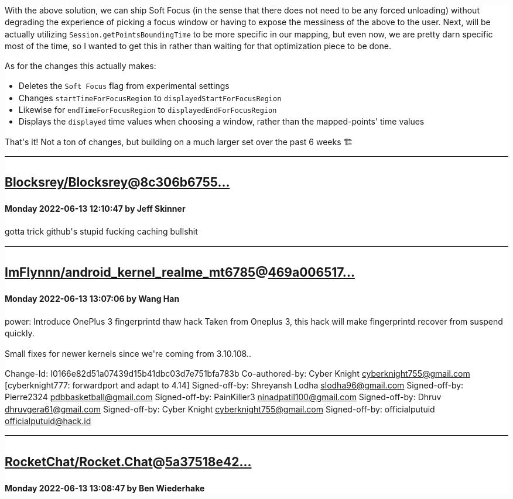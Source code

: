 With the above solution, we can ship Soft Focus (in the sense that there
does not need to be any forced unloading) without degrading the
experience of picking a focus window or having to expose the messiness
of the above to the user. Next, will be actually utilizing
`Session.getPointsBoundingTime` to be more specific in our mapping, but
even now, we are pretty darn specific most of the time, so I wanted to
get this in rather than waiting for that optimization piece to be done.

As for the changes this actually makes:

- Deletes the `Soft Focus` flag from experimental settings
- Changes `startTimeForFocusRegion` to `displayedStartForFocusRegion`
- Likewise for `endTimeForFocusRegion` to `displayedEndForFocusRegion`
- Displays the `displayed` time values when choosing a window, rather
  than the mapped-points' time values

That's it! Not a ton of changes, but building on a much larger set over
the past 6 weeks 🏗️

---
## [Blocksrey/Blocksrey](https://github.com/Blocksrey/Blocksrey)@[8c306b6755...](https://github.com/Blocksrey/Blocksrey/commit/8c306b675566b2a9730d71b9c298fd3354352dbb)
#### Monday 2022-06-13 12:10:47 by Jeff Skinner

gotta trick github's stupid fucking caching bullshit

---
## [ImFlynnn/android_kernel_realme_mt6785](https://github.com/ImFlynnn/android_kernel_realme_mt6785)@[469a006517...](https://github.com/ImFlynnn/android_kernel_realme_mt6785/commit/469a006517ad46a1bc141bf9e7356f97edeb8f0b)
#### Monday 2022-06-13 13:07:06 by Wang Han

power: Introduce OnePlus 3 fingerprintd thaw hack
Taken from Oneplus 3, this hack will make fingerprintd recover from suspend quickly.

Small fixes for newer kernels since we're coming from 3.10.108..

Change-Id: I0166e82d51a07439d15b41dbc03d7e751bfa783b
Co-authored-by: Cyber Knight <cyberknight755@gmail.com>
[cyberknight777: forwardport and adapt to 4.14]
Signed-off-by: Shreyansh Lodha <slodha96@gmail.com>
Signed-off-by: Pierre2324 <pdbbasketball@gmail.com>
Signed-off-by: PainKiller3 <ninadpatil100@gmail.com>
Signed-off-by: Dhruv <dhruvgera61@gmail.com>
Signed-off-by: Cyber Knight <cyberknight755@gmail.com>
Signed-off-by: officialputuid <officialputuid@hack.id>

---
## [RocketChat/Rocket.Chat](https://github.com/RocketChat/Rocket.Chat)@[5a37518e42...](https://github.com/RocketChat/Rocket.Chat/commit/5a37518e42dec114e0ed1a71b5d103b4a62e9b58)
#### Monday 2022-06-13 13:08:47 by Ben Wiederhake
